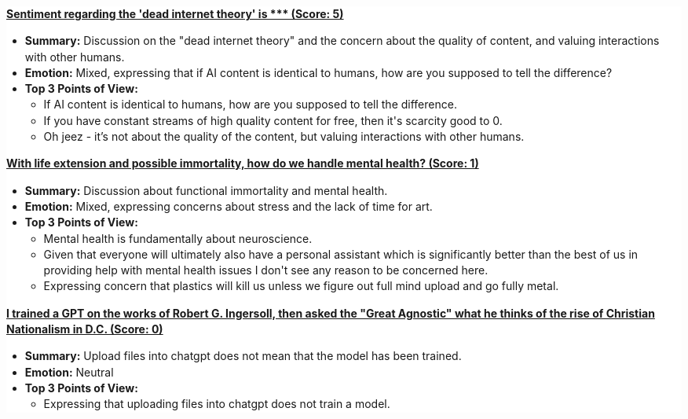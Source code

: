 **[Sentiment regarding the 'dead internet theory' is *** (Score: 5)](https://www.reddit.com/r/singularity/comments/1jhf1xr/sentiment_regarding_the_dead_internet_theory_is/)**
*   **Summary:** Discussion on the "dead internet theory" and the concern about the quality of content,
    and valuing interactions with other humans.
*   **Emotion:** Mixed, expressing that if AI content is identical to humans, how are you supposed to tell the difference?
*   **Top 3 Points of View:**
    *  If AI content is identical to humans, how are you supposed to tell the difference.
    *  If you have constant streams of high quality content for free, then it's scarcity good to 0.
    *   Oh jeez - it’s not about the quality of the content, but valuing interactions with other humans.

**[With life extension and possible immortality, how do we handle mental health? (Score: 1)](https://www.reddit.com/r/singularity/comments/1jh83s0/with_life_extension_and_possible_immortality_how/)**
*   **Summary:** Discussion about functional immortality and mental health.
*   **Emotion:** Mixed, expressing concerns about stress and the lack of time for art.
*   **Top 3 Points of View:**
    *   Mental health is fundamentally about neuroscience.
    *   Given that everyone will ultimately also have a personal assistant which is significantly better than the best of us in providing help with mental health issues I don't see any reason to be concerned here.
    *   Expressing concern that plastics will kill us unless we figure out full mind upload and go fully metal.

**[I trained a GPT on the works of Robert G. Ingersoll, then asked the "Great Agnostic" what he thinks of the rise of Christian Nationalism in D.C. (Score: 0)](https://chatgpt.com/share/67dddc1e-67ec-8001-a4d4-8dfc69125df7)**
*   **Summary:**  Upload files into chatgpt does not mean that the model has been trained.
*   **Emotion:** Neutral
*   **Top 3 Points of View:**
    *   Expressing that uploading files into chatgpt does not train a model.
